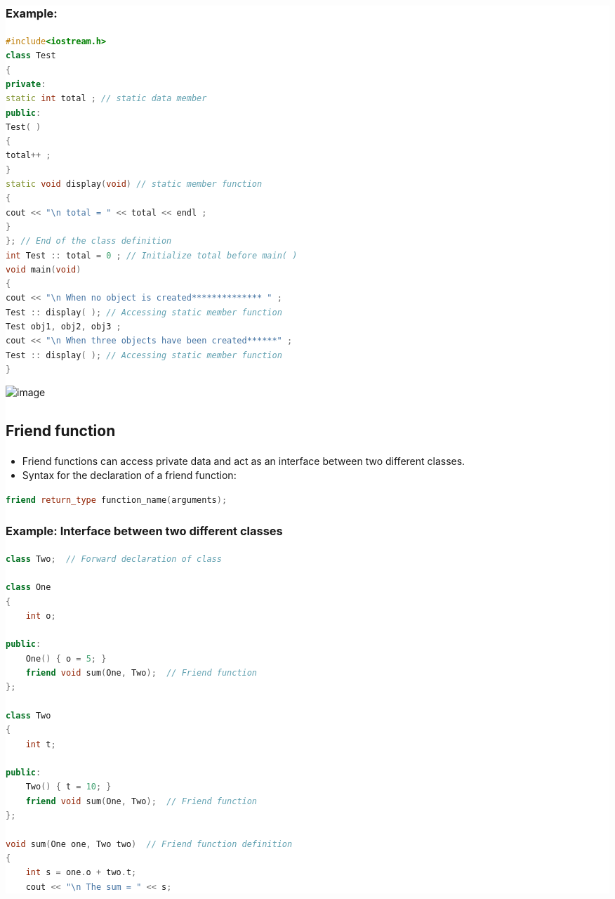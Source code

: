 ### Example:
```cpp
#include<iostream.h>
class Test
{
private:
static int total ; // static data member
public:
Test( )
{
total++ ;
}
static void display(void) // static member function
{
cout << "\n total = " << total << endl ;
}
}; // End of the class definition
int Test :: total = 0 ; // Initialize total before main( )
void main(void)
{
cout << "\n When no object is created************** " ;
Test :: display( ); // Accessing static member function
Test obj1, obj2, obj3 ;
cout << "\n When three objects have been created******" ;
Test :: display( ); // Accessing static member function
}
```
![image](https://github.com/vansh-seth/Cpp-OOPS/assets/111755254/8029d8f3-dd37-4da7-a632-f2e6489d07fd)

## Friend function
- Friend functions can access private data and act as an interface between two different classes.
- Syntax for the declaration of a friend function:
```cpp
friend return_type function_name(arguments);
```

### Example: Interface between two different classes
```cpp
class Two;  // Forward declaration of class

class One
{
    int o;

public:
    One() { o = 5; }
    friend void sum(One, Two);  // Friend function
};

class Two
{
    int t;

public:
    Two() { t = 10; }
    friend void sum(One, Two);  // Friend function
};

void sum(One one, Two two)  // Friend function definition
{
    int s = one.o + two.t;
    cout << "\n The sum = " << s;
```